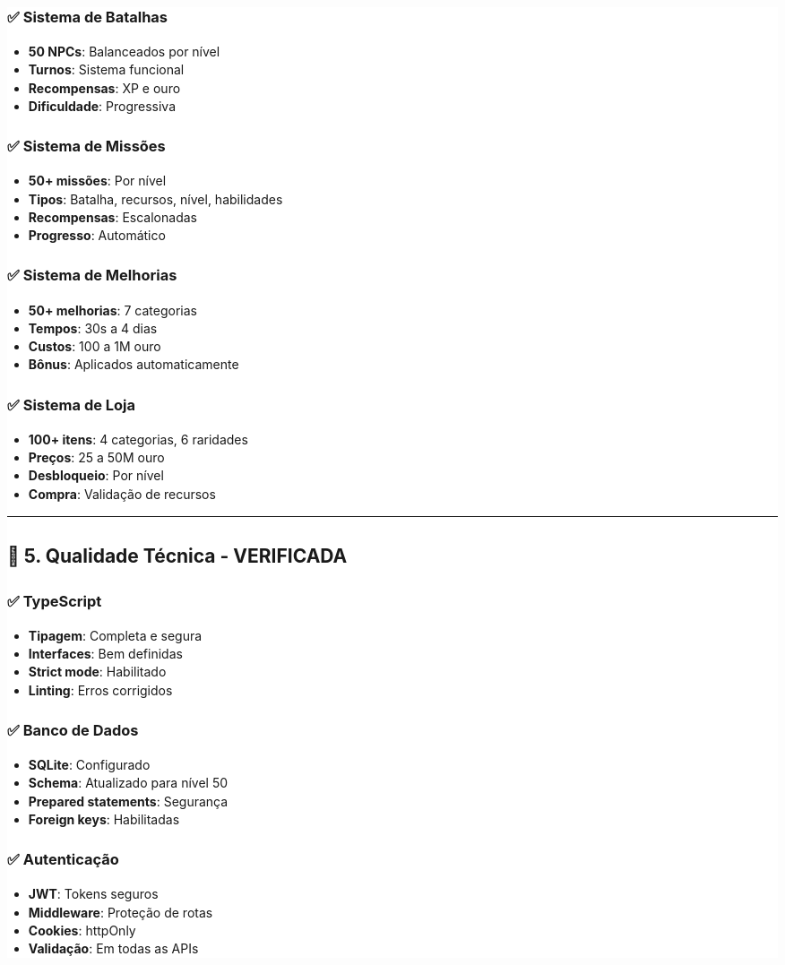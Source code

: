 ### **✅ Sistema de Batalhas**

- **50 NPCs**: Balanceados por nível
- **Turnos**: Sistema funcional
- **Recompensas**: XP e ouro
- **Dificuldade**: Progressiva

### **✅ Sistema de Missões**

- **50+ missões**: Por nível
- **Tipos**: Batalha, recursos, nível, habilidades
- **Recompensas**: Escalonadas
- **Progresso**: Automático

### **✅ Sistema de Melhorias**

- **50+ melhorias**: 7 categorias
- **Tempos**: 30s a 4 dias
- **Custos**: 100 a 1M ouro
- **Bônus**: Aplicados automaticamente

### **✅ Sistema de Loja**

- **100+ itens**: 4 categorias, 6 raridades
- **Preços**: 25 a 50M ouro
- **Desbloqueio**: Por nível
- **Compra**: Validação de recursos

---

## 🔧 **5. Qualidade Técnica - VERIFICADA**

### **✅ TypeScript**

- **Tipagem**: Completa e segura
- **Interfaces**: Bem definidas
- **Strict mode**: Habilitado
- **Linting**: Erros corrigidos

### **✅ Banco de Dados**

- **SQLite**: Configurado
- **Schema**: Atualizado para nível 50
- **Prepared statements**: Segurança
- **Foreign keys**: Habilitadas

### **✅ Autenticação**

- **JWT**: Tokens seguros
- **Middleware**: Proteção de rotas
- **Cookies**: httpOnly
- **Validação**: Em todas as APIs
